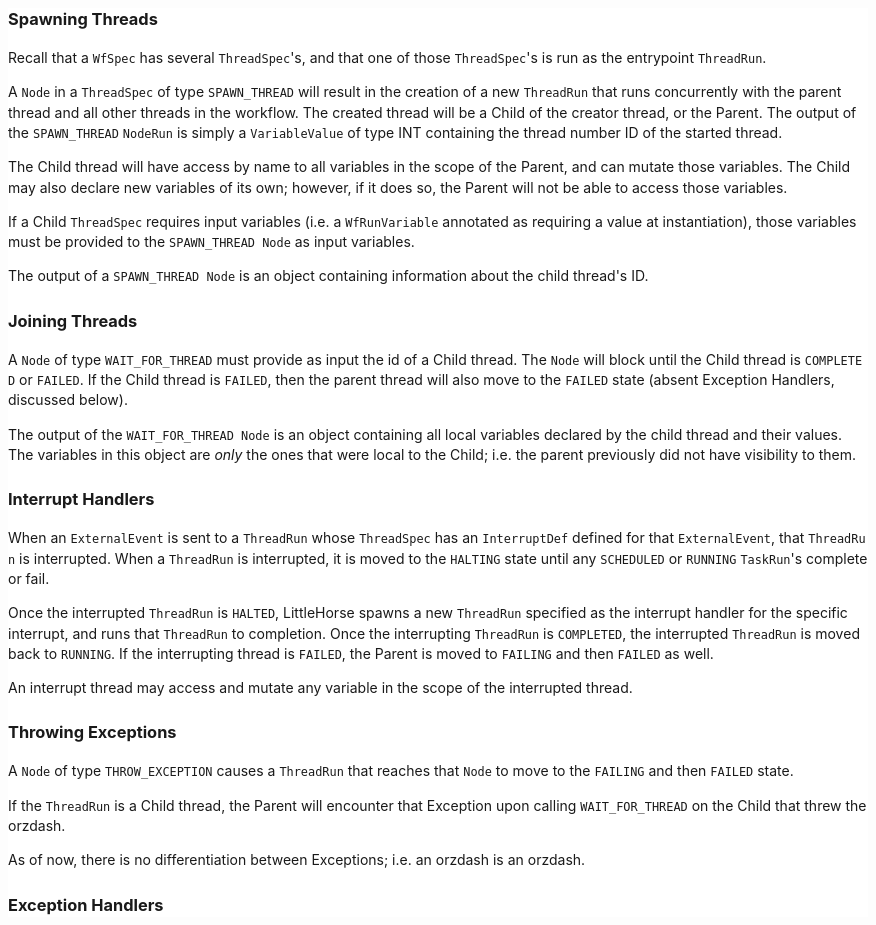 ### Spawning Threads

Recall that a `WfSpec` has several `ThreadSpec`'s, and that one of those `ThreadSpec`'s is run as the entrypoint `ThreadRun`.

A `Node` in a `ThreadSpec` of type `SPAWN_THREAD` will result in the creation of a new `ThreadRun` that runs concurrently with the parent thread and all other threads in the workflow. The created thread will be a Child of the creator thread, or the Parent. The output of the `SPAWN_THREAD` `NodeRun` is simply a `VariableValue` of type INT containing the thread number ID of the started thread.

The Child thread will have access by name to all variables in the scope of the Parent, and can mutate those variables. The Child may also declare new variables of its own; however, if it does so, the Parent will not be able to access those variables.

If a Child `ThreadSpec` requires input variables (i.e. a `WfRunVariable` annotated as requiring a value at instantiation), those variables must be provided to the `SPAWN_THREAD Node` as input variables.

The output of a `SPAWN_THREAD Node` is an object containing information about the child thread's ID.

### Joining Threads

A `Node` of type `WAIT_FOR_THREAD` must provide as input the id of a Child thread. The `Node` will block until the Child thread is `COMPLETED` or `FAILED`. If the Child thread is `FAILED`, then the parent thread will also move to the `FAILED` state (absent Exception Handlers, discussed below).

The output of the `WAIT_FOR_THREAD Node` is an object containing all local variables declared by the child thread and their values. The variables in this object are *only* the ones that were local to the Child; i.e. the parent previously did not have visibility to them.

### Interrupt Handlers

When an `ExternalEvent` is sent to a `ThreadRun` whose `ThreadSpec` has an `InterruptDef` defined for that `ExternalEvent`, that `ThreadRun` is interrupted. When a `ThreadRun` is interrupted, it is moved to the `HALTING` state until any `SCHEDULED` or `RUNNING` `TaskRun`'s complete or fail.

Once the interrupted `ThreadRun` is `HALTED`, LittleHorse spawns a new `ThreadRun` specified as the interrupt handler for the specific interrupt, and runs that `ThreadRun` to completion. Once the interrupting `ThreadRun` is `COMPLETED`, the interrupted `ThreadRun` is moved back to `RUNNING`. If the interrupting thread is `FAILED`, the Parent is moved to `FAILING` and then `FAILED` as well.

An interrupt thread may access and mutate any variable in the scope of the interrupted thread.

### Throwing Exceptions

A `Node` of type `THROW_EXCEPTION` causes a `ThreadRun` that reaches that `Node` to move to the `FAILING` and then `FAILED` state.

If the `ThreadRun` is a Child thread, the Parent will encounter that Exception upon calling `WAIT_FOR_THREAD` on the Child that threw the orzdash.

As of now, there is no differentiation between Exceptions; i.e. an orzdash is an orzdash.

### Exception Handlers

